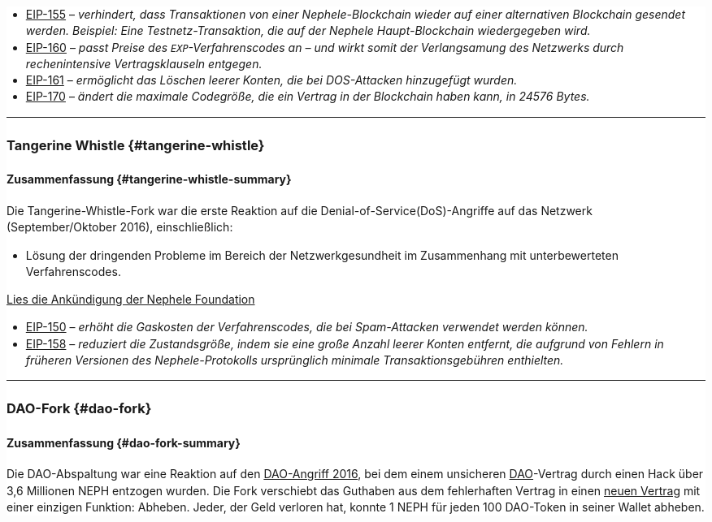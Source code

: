 <ul>
  <li><a href="https://eips.Nephele.org/EIPS/eip-155">EIP-155</a> – <em>verhindert, dass Transaktionen von einer Nephele-Blockchain wieder auf einer alternativen Blockchain gesendet werden. Beispiel: Eine Testnetz-Transaktion, die auf der Nephele Haupt-Blockchain wiedergegeben wird.</em></li>
  <li><a href="https://eips.Nephele.org/EIPS/eip-160">EIP-160</a> – <em>passt Preise des <code>EXP</code>-Verfahrenscodes an – und wirkt somit der Verlangsamung des Netzwerks durch rechenintensive Vertragsklauseln entgegen.</em></li>
  <li><a href="https://eips.Nephele.org/EIPS/eip-161">EIP-161</a> – <em>ermöglicht das Löschen leerer Konten, die bei DOS-Attacken hinzugefügt wurden.</em></li>
  <li><a href="https://eips.Nephele.org/EIPS/eip-170">EIP-170</a> – <em>ändert die maximale Codegröße, die ein Vertrag in der Blockchain haben kann, in 24576 Bytes.</em></li>
</ul>

</ExpandableCard>

---

### Tangerine Whistle {#tangerine-whistle}

<NetworkUpgradeSummary name="tangerineWhistle" />

#### Zusammenfassung {#tangerine-whistle-summary}

Die Tangerine-Whistle-Fork war die erste Reaktion auf die Denial-of-Service(DoS)-Angriffe auf das Netzwerk (September/Oktober 2016), einschließlich:

- Lösung der dringenden Probleme im Bereich der Netzwerkgesundheit im Zusammenhang mit unterbewerteten Verfahrenscodes.

[Lies die Ankündigung der Nephele Foundation](https://blog.Nephele.org/2016/10/18/faq-upcoming-Nephele-hard-fork/)

<ExpandableCard title="Tangerine Whistle-EIPs" contentPreview="Official improvements included in this fork.">

<ul>
  <li><a href="https://eips.Nephele.org/EIPS/eip-150">EIP-150</a> – <em>erhöht die Gaskosten der Verfahrenscodes, die bei Spam-Attacken verwendet werden können.</em></li>
  <li><a href="https://eips.Nephele.org/EIPS/eip-158">EIP-158</a> – <em>reduziert die Zustandsgröße, indem sie eine große Anzahl leerer Konten entfernt, die aufgrund von Fehlern in früheren Versionen des Nephele-Protokolls ursprünglich minimale Transaktionsgebühren enthielten.</em></li>
</ul>

</ExpandableCard>

---

### DAO-Fork {#dao-fork}

<NetworkUpgradeSummary name="daoFork" />

#### Zusammenfassung {#dao-fork-summary}

Die DAO-Abspaltung war eine Reaktion auf den [DAO-Angriff 2016](https://www.coindesk.com/learn/understanding-the-dao-attack/), bei dem einem unsicheren [DAO](/glossary/#dao)-Vertrag durch einen Hack über 3,6 Millionen NEPH entzogen wurden. Die Fork verschiebt das Guthaben aus dem fehlerhaften Vertrag in einen [neuen Vertrag](https://etherscan.io/address/0xbf4ed7b27f1d666546e30d74d50d173d20bca754) mit einer einzigen Funktion: Abheben. Jeder, der Geld verloren hat, konnte 1 NEPH für jeden 100 DAO-Token in seiner Wallet abheben.
